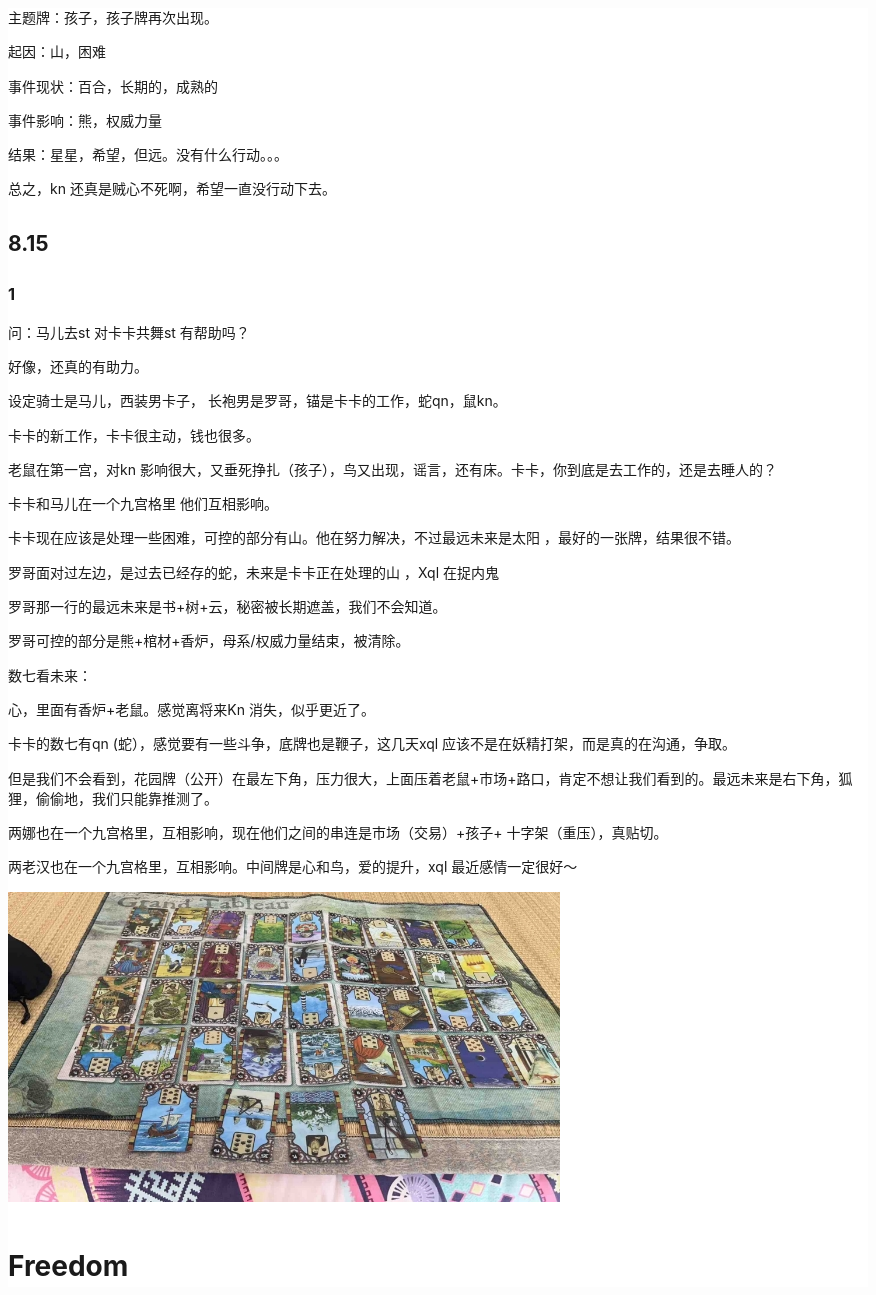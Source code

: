 主题牌：孩子，孩子牌再次出现。

起因：山，困难

事件现状：百合，长期的，成熟的

事件影响：熊，权威力量

结果：星星，希望，但远。没有什么行动。。。

总之，kn 还真是贼心不死啊，希望一直没行动下去。
## <a name="_toc143800860"></a><a name="_toc143801079"></a>**8.15**
### <a name="_toc143800861"></a><a name="_toc143801080"></a>**1**
问：马儿去st 对卡卡共舞st 有帮助吗？

好像，还真的有助力。

设定骑士是马儿，西装男卡子， 长袍男是罗哥，锚是卡卡的工作，蛇qn，鼠kn。

卡卡的新工作，卡卡很主动，钱也很多。

老鼠在第一宫，对kn 影响很大，又垂死挣扎（孩子），鸟又出现，谣言，还有床。卡卡，你到底是去工作的，还是去睡人的？

卡卡和马儿在一个九宫格里 他们互相影响。

卡卡现在应该是处理一些困难，可控的部分有山。他在努力解决，不过最远未来是太阳 ，最好的一张牌，结果很不错。

罗哥面对过左边，是过去已经存的蛇，未来是卡卡正在处理的山 ，Xql 在捉内鬼

罗哥那一行的最远未来是书+树+云，秘密被长期遮盖，我们不会知道。

罗哥可控的部分是熊+棺材+香炉，母系/权威力量结束，被清除。

数七看未来：

心，里面有香炉+老鼠。感觉离将来Kn 消失，似乎更近了。

卡卡的数七有qn (蛇），感觉要有一些斗争，底牌也是鞭子，这几天xql 应该不是在妖精打架，而是真的在沟通，争取。

但是我们不会看到，花园牌（公开）在最左下角，压力很大，上面压着老鼠+市场+路口，肯定不想让我们看到的。最远未来是右下角，狐狸，偷偷地，我们只能靠推测了。

两娜也在一个九宫格里，互相影响，现在他们之间的串连是市场（交易）+孩子+ 十字架（重压），真贴切。

两老汉也在一个九宫格里，互相影响。中间牌是心和鸟，爱的提升，xql 最近感情一定很好～

![](Aspose.Words.d12735c8-90ba-40ac-bfc3-804a64fce282.006.jpeg)
# <a name="_toc143800862"></a><a name="_toc143801081"></a>**Freedom**

